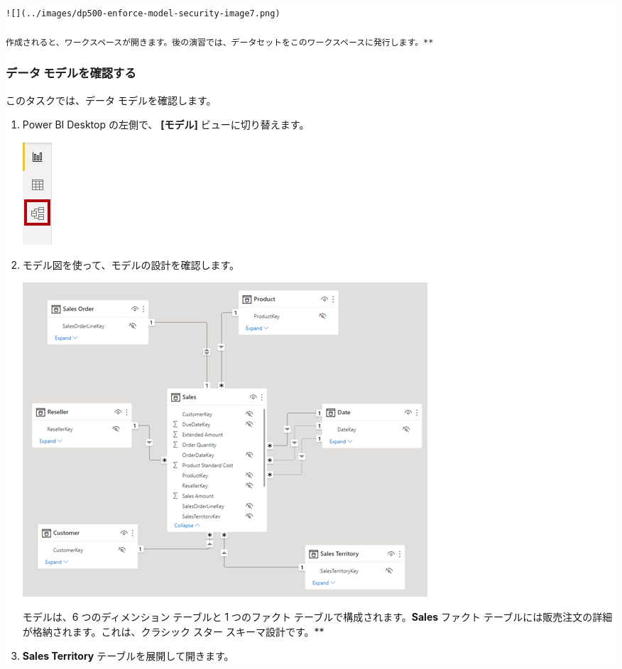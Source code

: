     ![](../images/dp500-enforce-model-security-image7.png)

    作成されると、ワークスペースが開きます。後の演習では、データセットをこのワークスペースに発行します。**

### <a name="review-the-data-model"></a>データ モデルを確認する

このタスクでは、データ モデルを確認します。

1. Power BI Desktop の左側で、 **[モデル]** ビューに切り替えます。

    ![](../images/dp500-enforce-model-security-image8.png)


2. モデル図を使って、モデルの設計を確認します。

    ![](../images/dp500-enforce-model-security-image9.png)

    モデルは、6 つのディメンション テーブルと 1 つのファクト テーブルで構成されます。**Sales** ファクト テーブルには販売注文の詳細が格納されます。これは、クラシック スター スキーマ設計です。**

3. **Sales Territory** テーブルを展開して開きます。
